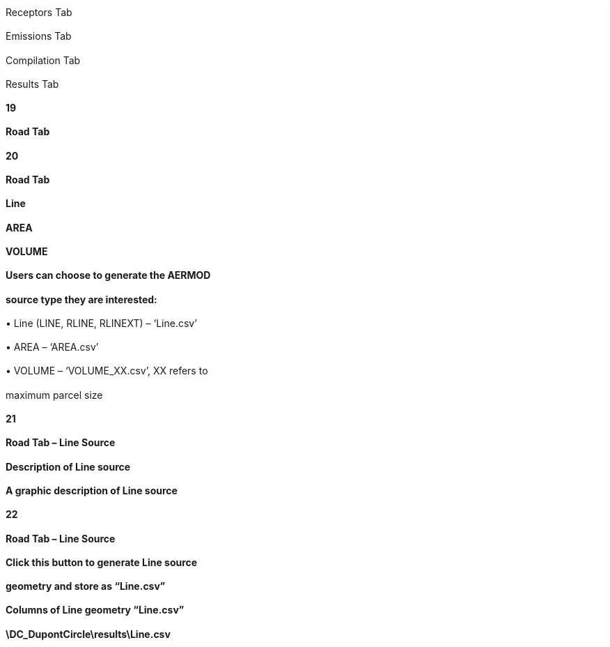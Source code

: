 Receptors Tab

Emissions Tab

Compilation Tab

Results Tab

**19**





**Road Tab**

**20**





**Road Tab**

**Line**

**AREA**

**VOLUME**

**Users can choose to generate the AERMOD**

**source type they are interested:**

• Line (LINE, RLINE, RLINEXT) – ‘Line.csv’

• AREA – ‘AREA.csv’

• VOLUME – ‘VOLUME\_XX.csv’, XX refers to

maximum parcel size

**21**





**Road Tab – Line Source**

**Description of Line source**

**A graphic description of Line source**

**22**





**Road Tab – Line Source**

**Click this button to generate Line source**

**geometry and store as “Line.csv”**

**Columns of Line geometry “Line.csv”**

**\DC\_DupontCircle\results\Line.csv**
